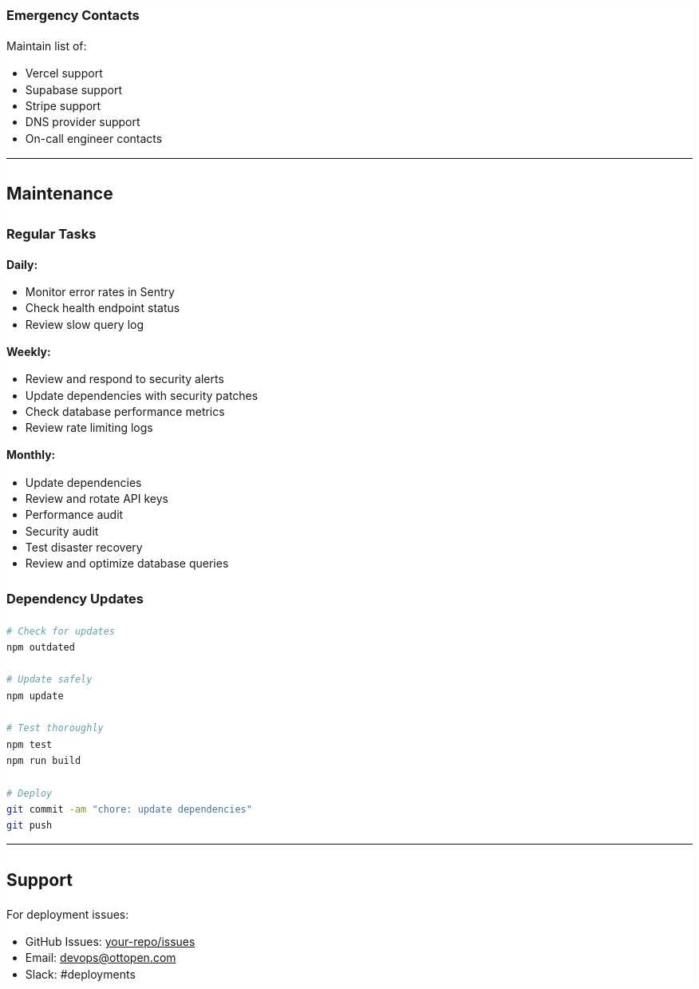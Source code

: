 ### Emergency Contacts

Maintain list of:

- Vercel support
- Supabase support
- Stripe support
- DNS provider support
- On-call engineer contacts

---

## Maintenance

### Regular Tasks

**Daily:**

- Monitor error rates in Sentry
- Check health endpoint status
- Review slow query log

**Weekly:**

- Review and respond to security alerts
- Update dependencies with security patches
- Check database performance metrics
- Review rate limiting logs

**Monthly:**

- Update dependencies
- Review and rotate API keys
- Performance audit
- Security audit
- Test disaster recovery
- Review and optimize database queries

### Dependency Updates

```bash
# Check for updates
npm outdated

# Update safely
npm update

# Test thoroughly
npm test
npm run build

# Deploy
git commit -am "chore: update dependencies"
git push
```

---

## Support

For deployment issues:

- GitHub Issues: [your-repo/issues](https://github.com/your-repo/issues)
- Email: devops@ottopen.com
- Slack: #deployments

